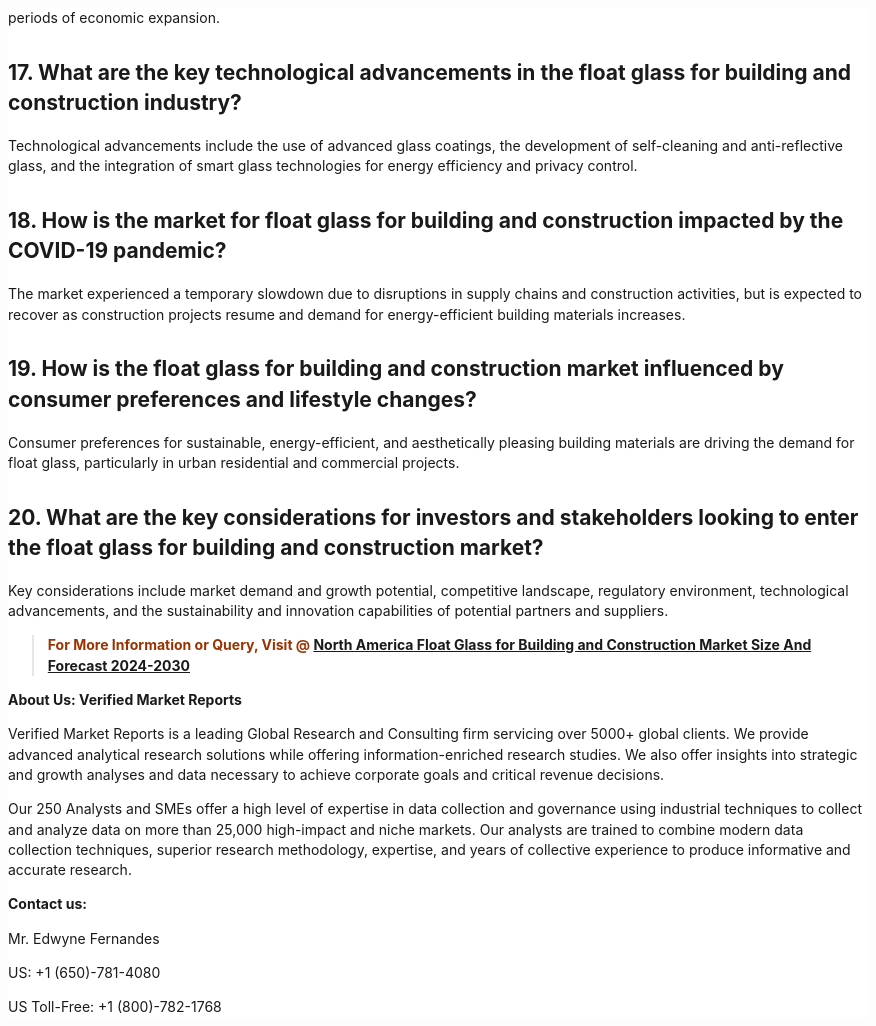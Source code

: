 periods of economic expansion.</p><h2>17. What are the key technological advancements in the float glass for building and construction industry?</div><div></h2><p>Technological advancements include the use of advanced glass coatings, the development of self-cleaning and anti-reflective glass, and the integration of smart glass technologies for energy efficiency and privacy control.</p><h2>18. How is the market for float glass for building and construction impacted by the COVID-19 pandemic?</div><div></h2><p>The market experienced a temporary slowdown due to disruptions in supply chains and construction activities, but is expected to recover as construction projects resume and demand for energy-efficient building materials increases.</p><h2>19. How is the float glass for building and construction market influenced by consumer preferences and lifestyle changes?</div><div></h2><p>Consumer preferences for sustainable, energy-efficient, and aesthetically pleasing building materials are driving the demand for float glass, particularly in urban residential and commercial projects.</p><h2>20. What are the key considerations for investors and stakeholders looking to enter the float glass for building and construction market?</div><div></h2><p>Key considerations include market demand and growth potential, competitive landscape, regulatory environment, technological advancements, and the sustainability and innovation capabilities of potential partners and suppliers.</p></body></html></p><blockquote><p><span style="color: #993300;"><strong>For More Information or Query, Visit @ <a href="https://www.verifiedmarketreports.com/product/float-glass-for-building-and-construction-market/">North America Float Glass for Building and Construction Market Size And Forecast 2024-2030</a></strong></span></p></blockquote><p><strong>About Us: Verified Market Reports</strong></p><p>Verified Market Reports is a leading Global Research and Consulting firm servicing over 5000+ global clients. We provide advanced analytical research solutions while offering information-enriched research studies. We also offer insights into strategic and growth analyses and data necessary to achieve corporate goals and critical revenue decisions.</p><p>Our 250 Analysts and SMEs offer a high level of expertise in data collection and governance using industrial techniques to collect and analyze data on more than 25,000 high-impact and niche markets. Our analysts are trained to combine modern data collection techniques, superior research methodology, expertise, and years of collective experience to produce informative and accurate research.</p><p><strong>Contact us:</strong></p><p>Mr. Edwyne Fernandes</p><p>US: +1 (650)-781-4080</p><p>US Toll-Free: +1 (800)-782-1768</p>

